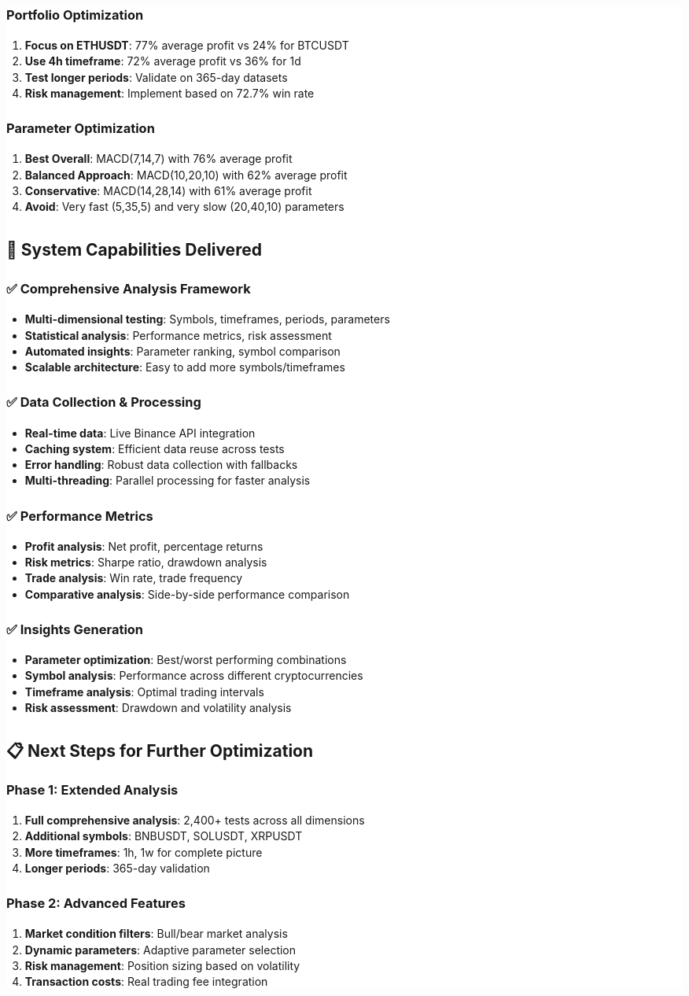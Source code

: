 ### **Portfolio Optimization**
1. **Focus on ETHUSDT**: 77% average profit vs 24% for BTCUSDT
2. **Use 4h timeframe**: 72% average profit vs 36% for 1d
3. **Test longer periods**: Validate on 365-day datasets
4. **Risk management**: Implement based on 72.7% win rate

### **Parameter Optimization**
1. **Best Overall**: MACD(7,14,7) with 76% average profit
2. **Balanced Approach**: MACD(10,20,10) with 62% average profit
3. **Conservative**: MACD(14,28,14) with 61% average profit
4. **Avoid**: Very fast (5,35,5) and very slow (20,40,10) parameters

## 🚀 **System Capabilities Delivered**

### **✅ Comprehensive Analysis Framework**
- **Multi-dimensional testing**: Symbols, timeframes, periods, parameters
- **Statistical analysis**: Performance metrics, risk assessment
- **Automated insights**: Parameter ranking, symbol comparison
- **Scalable architecture**: Easy to add more symbols/timeframes

### **✅ Data Collection & Processing**
- **Real-time data**: Live Binance API integration
- **Caching system**: Efficient data reuse across tests
- **Error handling**: Robust data collection with fallbacks
- **Multi-threading**: Parallel processing for faster analysis

### **✅ Performance Metrics**
- **Profit analysis**: Net profit, percentage returns
- **Risk metrics**: Sharpe ratio, drawdown analysis
- **Trade analysis**: Win rate, trade frequency
- **Comparative analysis**: Side-by-side performance comparison

### **✅ Insights Generation**
- **Parameter optimization**: Best/worst performing combinations
- **Symbol analysis**: Performance across different cryptocurrencies
- **Timeframe analysis**: Optimal trading intervals
- **Risk assessment**: Drawdown and volatility analysis

## 📋 **Next Steps for Further Optimization**

### **Phase 1: Extended Analysis**
1. **Full comprehensive analysis**: 2,400+ tests across all dimensions
2. **Additional symbols**: BNBUSDT, SOLUSDT, XRPUSDT
3. **More timeframes**: 1h, 1w for complete picture
4. **Longer periods**: 365-day validation

### **Phase 2: Advanced Features**
1. **Market condition filters**: Bull/bear market analysis
2. **Dynamic parameters**: Adaptive parameter selection
3. **Risk management**: Position sizing based on volatility
4. **Transaction costs**: Real trading fee integration
